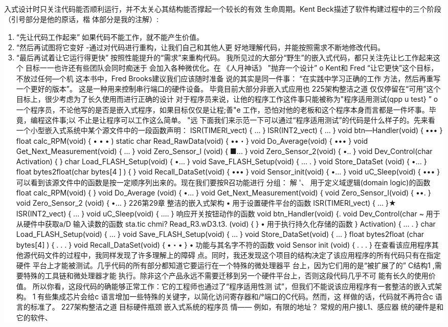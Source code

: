 入式设计时只关注代码能否顺利运行，并不太关心其结构能否撑起一个较长的有效 
生命周期。Kent Beck描述了软件构建过程中的三个阶段（引号部分是他的原话，楷 
体部分是我的注解）:
1. “先让代码工作起来” 如果代码不能工作，就不能产生价值。
2. “然后再试图将它变好 -通过对代码进行重构，让我们自己和其他人更
好地理解代码，并能按照需求不断地修改代码。
3. “最后再试着让它运行得更快” 按照性能提升的“需求”来重构代码。
我所见过的大部分“野生”的嵌入式代码，都只关注先让匕工作起来这个 
目标一一也许还有些团队会同时痴迷于 
会加入各种微优化。在 《人月神话》 
"抛弃一个设计” o Kent和 Fred
“让它更快”这个目标，不放过任何—个机 
这本书中，Fred Brooks建议我们应该随时准备 说的其实是同一件事： “在实践中学习正确的工作
方法，然后再重写一个更好的版本”。
这是一种用来控制串行端口的硬件设备。
毕竟目前大部分非嵌入式应用也
225架构整洁之道
仅仅停留在“可用”这个目标上，很少考虑为了长久使用而进行正确的设计
对于程序员来说，让他的程序工作这件事只能被称为"程序适用测试(qpp u test} ” o 一个程序员，不论他写的是否是嵌入式程序，如果目标仅仅是让程;善"e 工作，恐怕对他的老板和这个程序本身而言都是一件坏事。毕竟，编程这件事;以 
不止是让程序可以工作这么简单。 "远
下面我们来示范一下可以通过“程序适用测试”的代码是什么样子的。先来看 
一个小型嵌入式系统中某个源文件中的一段函数声明：
ISR(TIMERl_vect) { ... } ISR(INT2_vect) { ... } void btn—Handler(void) { ••• } float calc_RPM(void) { • • • ) static char Read_RawData(void) { ••・} void Do_Average(void) { ••• } void Get_Next_Measurement(void) { ... } void Zero_Sensor_l (void) { ■… } void Zero_Sensor_2(void) { •.. } void Dev_Control(char Activation) { } char Load_FLASH_Setup(void) { •… } void Save_FLASH_Setup(void) { … . } void Store_DataSet (void) { •… } float bytes2float(char bytes[4 ] ) { } void Recall_DataSet(void) { ••• } void Sensor_init(void) { •… } void uC_Sleep(void) { ••• }
可以看到该源文件中的函数是按一定顺序列出来的。现在我们要按R召功能进行 
分组： 解 '、
用于定义域逻辑(domain logic)的函数
float calc_RPM(void) { } void Do_Average (void) { •… } void Get_Next_Measurement(void) { void Zero_Sensor_l(void) { ••. } void Zero_Sensor_2 (void) { •… }
226第29章 整洁的嵌入式架构
• 用于设置硬件平台的函数
ISR(TIMERl_vect) { ... }★ ISR(INT2_vect) { ... } void uC_Sleep(void) { .… } 
响应开关按钮动作的函数 
void btn_Handler(void) {. void Dev_Control(char ~ 
用于从硬件中获取a/D 输入读数的函数 
sta.tic chmi? Read_R3.wD3.t3. (void) { }
• 用于执行持久化存储的函数
}
Activation) { … . }
char Load_FLASH_Setup(void) { … } void Save_FLASH_Setup(void) { … } void Store_DataSet(void) { … }
float bytes2float (char bytes[4] ) { . . . } 
void Recall_DataSet(void) { •・• }
• 功能与其名字不符的函数
void Sensor init (void) { . . . }
在查看该应用程序其他源代码文件的过程中，我同样发现了许多理解上的障碍 
点。同时，我还发现这个项目的结构决定了该应用程序的所有代码只有在指定硬件 
平台上才能被测试。几乎代码的所有部分都知道它要运行在一个特殊的微处理器平 
台上，因为它们用的是“被扩展了的” C结构1 ,需要特殊的工具链和微处理器才能 
执行。除非这个产品永远不需要迁移到另一个硬件平台上，否则这段代码几乎不可 
能有长久的使用价值。
所以你看，这段代码的确能够正常工作：它的工程师也通过了“程序适用性测 
试”，但我们不能说该应用程序有一套整洁的嵌入式架构。
1 有些集成芯片会给c 语言增加一些特殊的关键字，以简化访问寄存器和/°端口的C代码。然而，这 样做的话，代码就不再符合c 语言的标准了。
227架构整洁之道
目标硬件瓶颈
嵌入式系统的程序员 
情—— 例如，有限的地址？ 
常规的用户接L1、感应器 
统的硬件是和它的软件、 